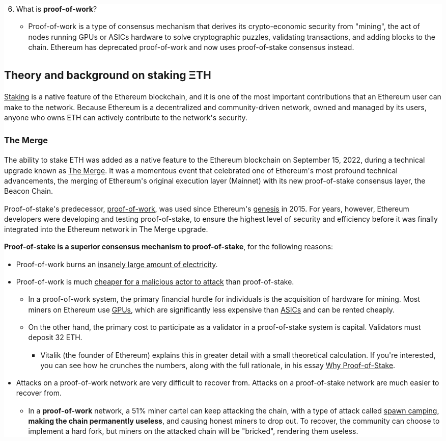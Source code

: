 6. What is **proof-of-work**?
    
    - Proof-of-work is a type of consensus mechanism that derives its crypto-economic security from "mining", the act of nodes running GPUs or ASICs hardware to solve cryptographic puzzles, validating transactions, and adding blocks to the chain. Ethereum has deprecated proof-of-work and now uses proof-of-stake consensus instead.
        

## Theory and background on staking ΞTH

[Staking](https://ethereum.org/en/staking/) is a native feature of the Ethereum blockchain, and it is one of the most important contributions that an Ethereum user can make to the network. Because Ethereum is a decentralized and community-driven network, owned and managed by its users, anyone who owns ETH can actively contribute to the network's security.

### The Merge

The ability to stake ETH was added as a native feature to the Ethereum blockchain on September 15, 2022, during a technical upgrade known as [The Merge](https://ethereum.org/en/roadmap/merge/#what-is-the-merge). It was a momentous event that celebrated one of Ethereum's most profound technical advancements, the merging of Ethereum's original execution layer (Mainnet) with its new proof-of-stake consensus layer, the Beacon Chain.

Proof-of-stake's predecessor, [proof-of-work](https://ethereum.org/en/developers/docs/consensus-mechanisms/pow/), was used since Ethereum's [genesis](https://ethereum.org/en/history/#frontier) in 2015. For years, however, Ethereum developers were developing and testing proof-of-stake, to ensure the highest level of security and efficiency before it was finally integrated into the Ethereum network in The Merge upgrade.

**Proof-of-stake is a superior consensus mechanism to proof-of-stake**, for the following reasons:

- Proof-of-work burns an [insanely large amount of electricity](https://www.theverge.com/2019/7/4/20682109/bitcoin-energy-consumption-annual-calculation-cambridge-index-cbeci-country-comparison).
    
- Proof-of-work is much [cheaper for a malicious actor to attack](https://vitalik.ca/general/2020/11/06/pos2020.html) than proof-of-stake.
    
    - In a proof-of-work system, the primary financial hurdle for individuals is the acquisition of hardware for mining. Most miners on Ethereum use [GPUs](https://www.arm.com/glossary/gpus), which are significantly less expensive than [ASICs](https://www.arm.com/glossary/asic) and can be rented cheaply.
        
    - On the other hand, the primary cost to participate as a validator in a proof-of-stake system is capital. Validators must deposit 32 ETH.
        
        - Vitalik (the founder of Ethereum) explains this in greater detail with a small theoretical calculation. If you're interested, you can see how he crunches the numbers, along with the full rationale, in his essay [Why Proof-of-Stake](https://vitalik.ca/general/2020/11/06/pos2020.html).
            
- Attacks on a proof-of-work network are very difficult to recover from. Attacks on a proof-of-stake network are much easier to recover from.
    
    - In a **proof-of-work** network, a 51% miner cartel can keep attacking the chain, with a type of attack called [spawn camping](https://ethereum.stackexchange.com/questions/16480/what-is-a-51-spawn-camp-attack-and-is-it-any-different-from-a-normal-51-att), **making the chain permanently useless**, and causing honest miners to drop out. To recover, the community can choose to implement a hard fork, but miners on the attacked chain will be "bricked", rendering them useless.
        